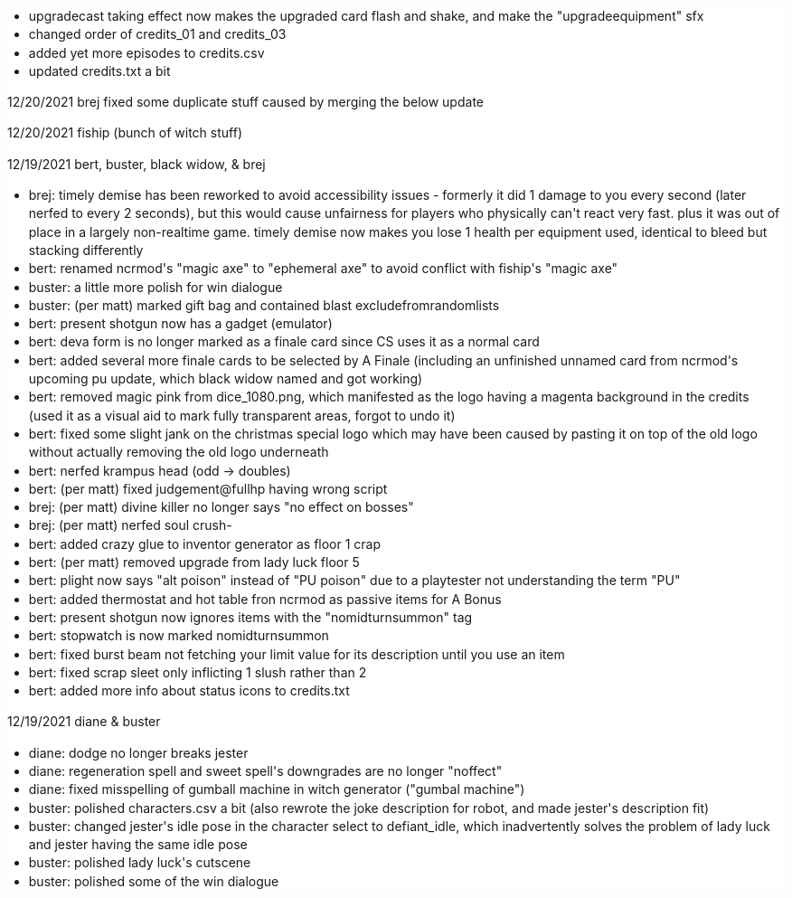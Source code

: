 - upgradecast taking effect now makes the upgraded card flash and shake, and make the "upgradeequipment" sfx
- changed order of credits_01 and credits_03
- added yet more episodes to credits.csv
- updated credits.txt a bit

12/20/2021 brej
fixed some duplicate stuff caused by merging the below update

12/20/2021 fiship
(bunch of witch stuff)

12/19/2021 bert, buster, black widow, & brej
- brej: timely demise has been reworked to avoid accessibility issues - formerly it did 1 damage to you every second (later nerfed to every 2 seconds), but this would cause unfairness for players who physically can't react very fast. plus it was out of place in a largely non-realtime game. timely demise now makes you lose 1 health per equipment used, identical to bleed but stacking differently
- bert: renamed ncrmod's "magic axe" to "ephemeral axe" to avoid conflict with fiship's "magic axe"
- buster: a little more polish for win dialogue
- buster: (per matt) marked gift bag and contained blast excludefromrandomlists
- bert: present shotgun now has a gadget (emulator)
- bert: deva form is no longer marked as a finale card since CS uses it as a normal card
- bert: added several more finale cards to be selected by A Finale (including an unfinished unnamed card from ncrmod's upcoming pu update, which black widow named and got working)
- bert: removed magic pink from dice_1080.png, which manifested as the logo having a magenta background in the credits (used it as a visual aid to mark fully transparent areas, forgot to undo it)
- bert: fixed some slight jank on the christmas special logo which may have been caused by pasting it on top of the old logo without actually removing the old logo underneath
- bert: nerfed krampus head (odd -> doubles)
- bert: (per matt) fixed judgement@fullhp having wrong script
- brej: (per matt) divine killer no longer says "no effect on bosses"
- brej: (per matt) nerfed soul crush-
- bert: added crazy glue to inventor generator as floor 1 crap
- bert: (per matt) removed upgrade from lady luck floor 5
- bert: plight now says "alt poison" instead of "PU poison" due to a playtester not understanding the term "PU"
- bert: added thermostat and hot table fron ncrmod as passive items for A Bonus
- bert: present shotgun now ignores items with the "nomidturnsummon" tag
- bert: stopwatch is now marked nomidturnsummon
- bert: fixed burst beam not fetching your limit value for its description until you use an item
- bert: fixed scrap sleet only inflicting 1 slush rather than 2
- bert: added more info about status icons to credits.txt

12/19/2021 diane & buster
- diane: dodge no longer breaks jester
- diane: regeneration spell and sweet spell's downgrades are no longer "noffect"
- diane: fixed misspelling of gumball machine in witch generator ("gumbal machine")
- buster: polished characters.csv a bit (also rewrote the joke description for robot, and made jester's description fit)
- buster: changed jester's idle pose in the character select to defiant_idle, which inadvertently solves the problem of lady luck and jester having the same idle pose
- buster: polished lady luck's cutscene
- buster: polished some of the win dialogue
